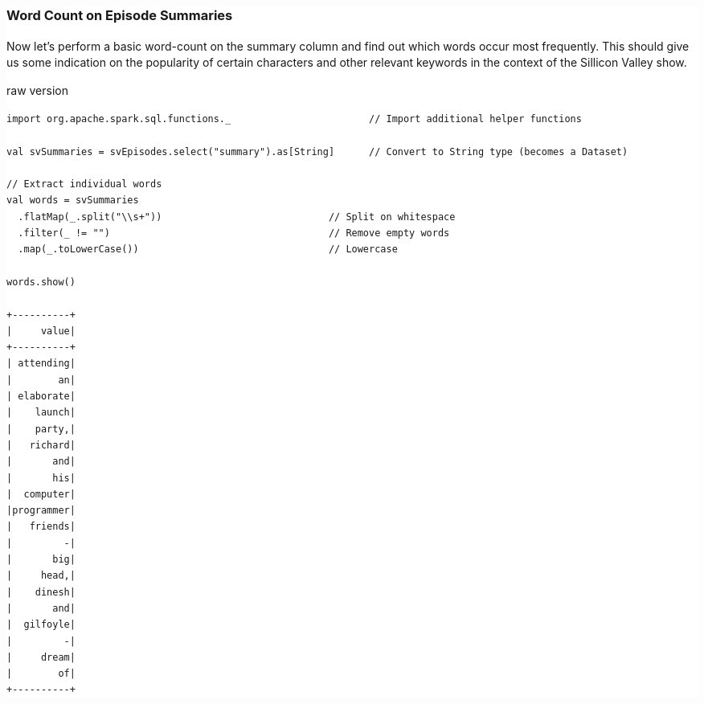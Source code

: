 ### Word Count on Episode Summaries

Now let’s perform a basic word-count on the summary column and find out which words occur most frequently. This should give us some indication on the popularity of certain characters and other relevant keywords in the context of the Sillicon Valley show.    

raw version

    import org.apache.spark.sql.functions._                        // Import additional helper functions
    
    val svSummaries = svEpisodes.select("summary").as[String]      // Convert to String type (becomes a Dataset)
    
    // Extract individual words
    val words = svSummaries
      .flatMap(_.split("\\s+"))                             // Split on whitespace
      .filter(_ != "")                                      // Remove empty words
      .map(_.toLowerCase())                                 // Lowercase
      
    words.show()
    
    +----------+
    |     value|
    +----------+
    | attending|
    |        an|
    | elaborate|
    |    launch|
    |    party,|
    |   richard|
    |       and|
    |       his|
    |  computer|
    |programmer|
    |   friends|
    |         -|
    |       big|
    |     head,|
    |    dinesh|
    |       and|
    |  gilfoyle|
    |         -|
    |     dream|
    |        of|
    +----------+
    